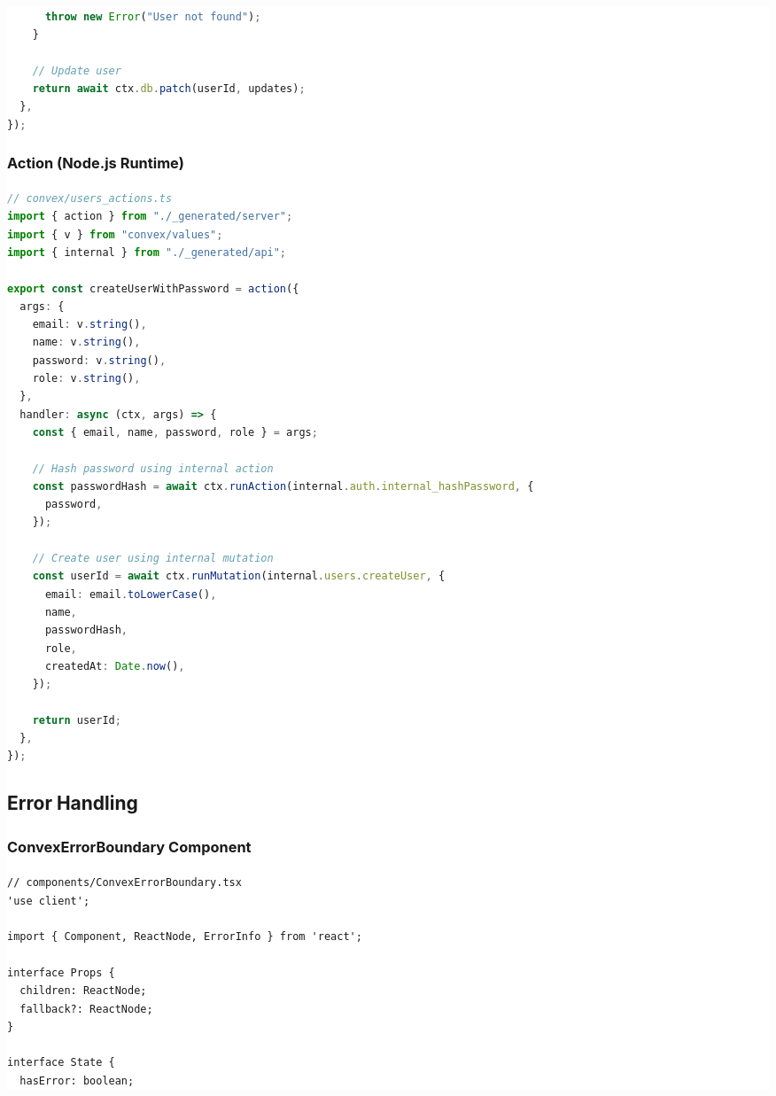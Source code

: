 ```typescript
      throw new Error("User not found");
    }
    
    // Update user
    return await ctx.db.patch(userId, updates);
  },
});
```

### Action (Node.js Runtime)

```typescript
// convex/users_actions.ts
import { action } from "./_generated/server";
import { v } from "convex/values";
import { internal } from "./_generated/api";

export const createUserWithPassword = action({
  args: {
    email: v.string(),
    name: v.string(),
    password: v.string(),
    role: v.string(),
  },
  handler: async (ctx, args) => {
    const { email, name, password, role } = args;
    
    // Hash password using internal action
    const passwordHash = await ctx.runAction(internal.auth.internal_hashPassword, {
      password,
    });
    
    // Create user using internal mutation
    const userId = await ctx.runMutation(internal.users.createUser, {
      email: email.toLowerCase(),
      name,
      passwordHash,
      role,
      createdAt: Date.now(),
    });
    
    return userId;
  },
});
```

## Error Handling

### ConvexErrorBoundary Component

```tsx
// components/ConvexErrorBoundary.tsx
'use client';

import { Component, ReactNode, ErrorInfo } from 'react';

interface Props {
  children: ReactNode;
  fallback?: ReactNode;
}

interface State {
  hasError: boolean;
```